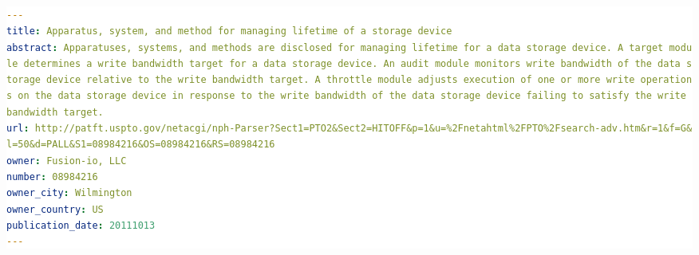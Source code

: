 ```yaml
---
title: Apparatus, system, and method for managing lifetime of a storage device
abstract: Apparatuses, systems, and methods are disclosed for managing lifetime for a data storage device. A target module determines a write bandwidth target for a data storage device. An audit module monitors write bandwidth of the data storage device relative to the write bandwidth target. A throttle module adjusts execution of one or more write operations on the data storage device in response to the write bandwidth of the data storage device failing to satisfy the write bandwidth target.
url: http://patft.uspto.gov/netacgi/nph-Parser?Sect1=PTO2&Sect2=HITOFF&p=1&u=%2Fnetahtml%2FPTO%2Fsearch-adv.htm&r=1&f=G&l=50&d=PALL&S1=08984216&OS=08984216&RS=08984216
owner: Fusion-io, LLC
number: 08984216
owner_city: Wilmington
owner_country: US
publication_date: 20111013
---
```

